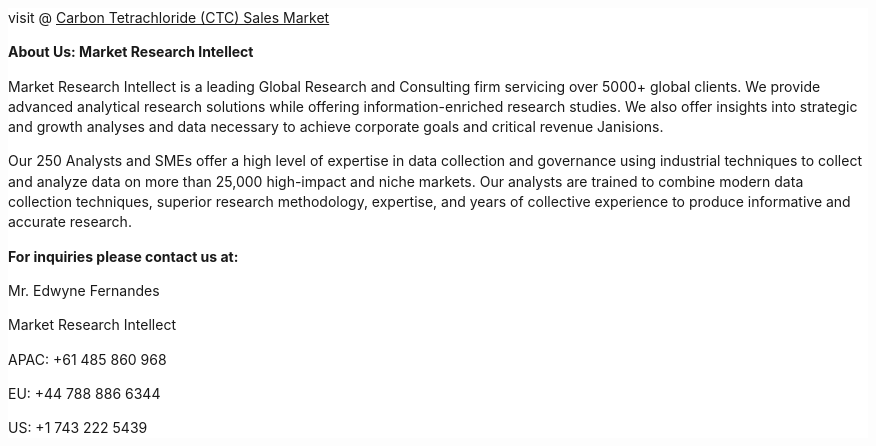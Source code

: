 visit&nbsp;@</strong>&nbsp;</span><span class="font-[700]"><a href="https://www.marketresearchintellect.com/product/global-carbon-tetrachloride-ctc-sales-market/?utm_source=Linkedin&utm_medium=863" target="_blank" data-tracking-control-name="article-ssr-frontend-pulse_little-text-block" data-tracking-will-navigate="" data-test-link="">Carbon Tetrachloride (CTC) Sales Market</a></span></p><p><strong><span class="font-[700]">About Us: Market Research Intellect</span></strong></p><p><span class="">Market Research Intellect is a leading Global Research and Consulting firm servicing over 5000+ global clients. We provide advanced analytical research solutions while offering information-enriched research studies.&nbsp;</span>We also offer insights into strategic and growth analyses and data necessary to achieve corporate goals and critical revenue Janisions.</p><p><span class="">Our 250 Analysts and SMEs offer a high level of expertise in data collection and governance using industrial techniques to collect and analyze data on more than 25,000 high-impact and niche markets. Our analysts are trained to combine modern data collection techniques, superior research methodology, expertise, and years of collective experience to produce informative and accurate research.</span></p><p><strong>For inquiries please contact us at:</strong></p><p>Mr. Edwyne Fernandes</p><p>Market Research Intellect</p><p>APAC: +61 485 860 968</p><p>EU: +44 788 886 6344</p><p>US: +1 743 222 5439</p>
